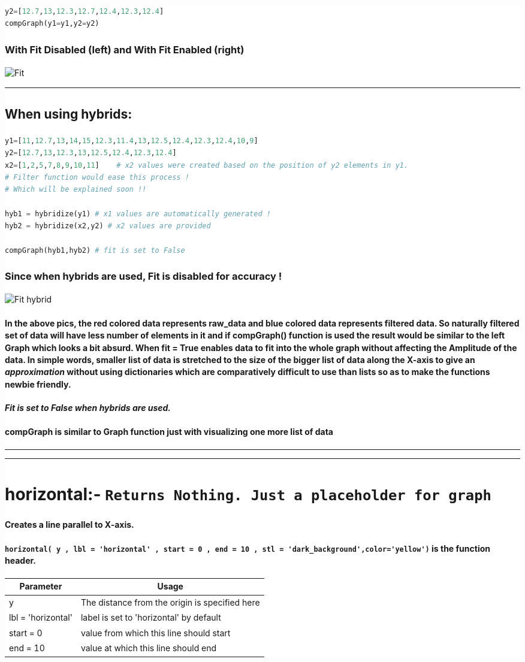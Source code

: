 ```python
y2=[12.7,13,12.3,12.7,12.4,12.3,12.4]
compGraph(y1=y1,y2=y2)
```
### With Fit **Disabled (left)** and With Fit **Enabled (right)**
![Fit](https://github.com/SayadPervez/Arduino_Master_Delta/blob/master/Fit%20lists.JPG?raw=true)
___
## When using hybrids:
```python
y1=[11,12.7,13,14,15,12.3,11.4,13,12.5,12.4,12.3,12.4,10,9]
y2=[12.7,13,12.3,13,12.5,12.4,12.3,12.4]
x2=[1,2,5,7,8,9,10,11]    # x2 values were created based on the position of y2 elements in y1.
# Filter function would ease this process !
# Which will be explained soon !!

hyb1 = hybridize(y1) # x1 values are automatically generated !
hyb2 = hybridize(x2,y2) # x2 values are provided

compGraph(hyb1,hyb2) # fit is set to False
```
### Since when hybrids are used, Fit is disabled for accuracy !
![Fit hybrid](https://github.com/SayadPervez/Arduino_Master_Delta/blob/master/Fit%20hybrids.jpeg?raw=true)
#### In the above pics, the red colored data represents raw_data and blue colored data represents filtered data. So naturally filtered set of data will have less number of elements in it and if compGraph() function is used the result would be similar to the left Graph which looks a bit absurd. When **fit = True** enables data to fit into the whole graph without affecting the Amplitude of the data. In simple words, smaller list of data is stretched to the size of the bigger list of data along the X-axis to give an **_approximation_** without using dictionaries which are comparatively difficult to use than lists so as to make the functions newbie friendly.
#### **_Fit is set to False when hybrids are used._**
#### compGraph is similar to Graph function just with visualizing one more list of data
___
___
# horizontal:-       **`Returns Nothing. Just a placeholder for graph`**
#### Creates a line parallel to  X-axis.
#### **`horizontal( y , lbl = 'horizontal' , start = 0 , end = 10 , stl = 'dark_background',color='yellow')`** is the function header.
|Parameter| Usage|
|---------|------|
|y|The distance from the origin is specified here|
|lbl = 'horizontal'|label is set to 'horizontal' by default|
|start = 0| value from which this line should start|
|end = 10 | value at which this line should end |